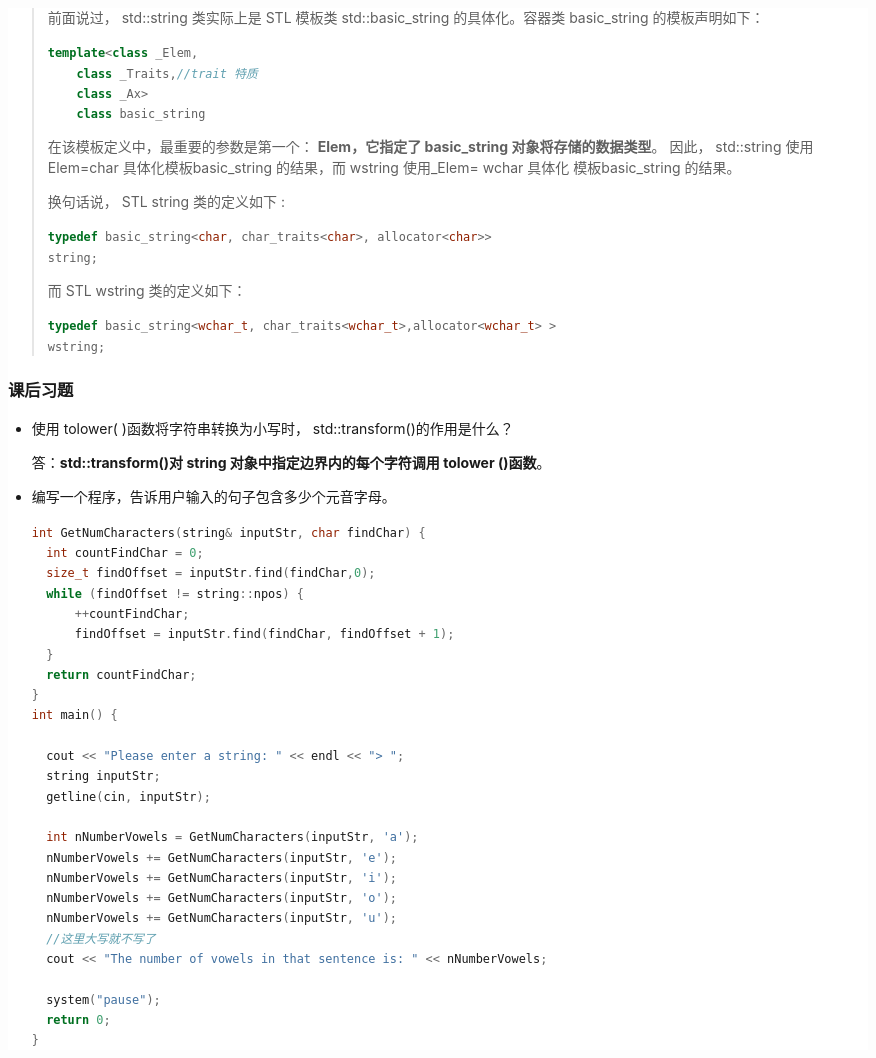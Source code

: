   > 前面说过， std::string 类实际上是 STL 模板类 std::basic_string <T>的具体化。容器类 basic_string 的模板声明如下：    
  >
  > ```c++
  > template<class _Elem,
  > 	class _Traits,//trait 特质
  > 	class _Ax>
  > 	class basic_string
  > ```
  >
  > 在该模板定义中，最重要的参数是第一个： **Elem，它指定了 basic_string 对象将存储的数据类型**。 因此， std::string 使用Elem=char 具体化模板basic_string 的结果，而 wstring 使用_Elem= wchar 具体化 模板basic_string 的结果。    
  >
  > 换句话说， STL string 类的定义如下 :
  >
  > ```c++
  > typedef basic_string<char, char_traits<char>, allocator<char>>
  > string;
  > ```
  >
  > 而 STL wstring 类的定义如下：    
  >
  > ```c++
  > typedef basic_string<wchar_t, char_traits<wchar_t>,allocator<wchar_t> >
  > wstring;
  > ```

### 课后习题

* 使用 tolower( )函数将字符串转换为小写时， std::transform()的作用是什么？    

  答：**std::transform()对 string 对象中指定边界内的每个字符调用 tolower ()函数**。    

* 编写一个程序，告诉用户输入的句子包含多少个元音字母。    

  ```c++
  int GetNumCharacters(string& inputStr, char findChar) {
  	int countFindChar = 0;
  	size_t findOffset = inputStr.find(findChar,0);
  	while (findOffset != string::npos) {
  		++countFindChar;
  		findOffset = inputStr.find(findChar, findOffset + 1);
  	}
  	return countFindChar;
  }
  int main() {
  	
  	cout << "Please enter a string: " << endl << "> ";
  	string inputStr;
  	getline(cin, inputStr);
  
  	int nNumberVowels = GetNumCharacters(inputStr, 'a');
  	nNumberVowels += GetNumCharacters(inputStr, 'e');
  	nNumberVowels += GetNumCharacters(inputStr, 'i');
  	nNumberVowels += GetNumCharacters(inputStr, 'o');
  	nNumberVowels += GetNumCharacters(inputStr, 'u');
  	//这里大写就不写了
  	cout << "The number of vowels in that sentence is: " << nNumberVowels;
  
  	system("pause");
  	return 0;
  }
  ```
